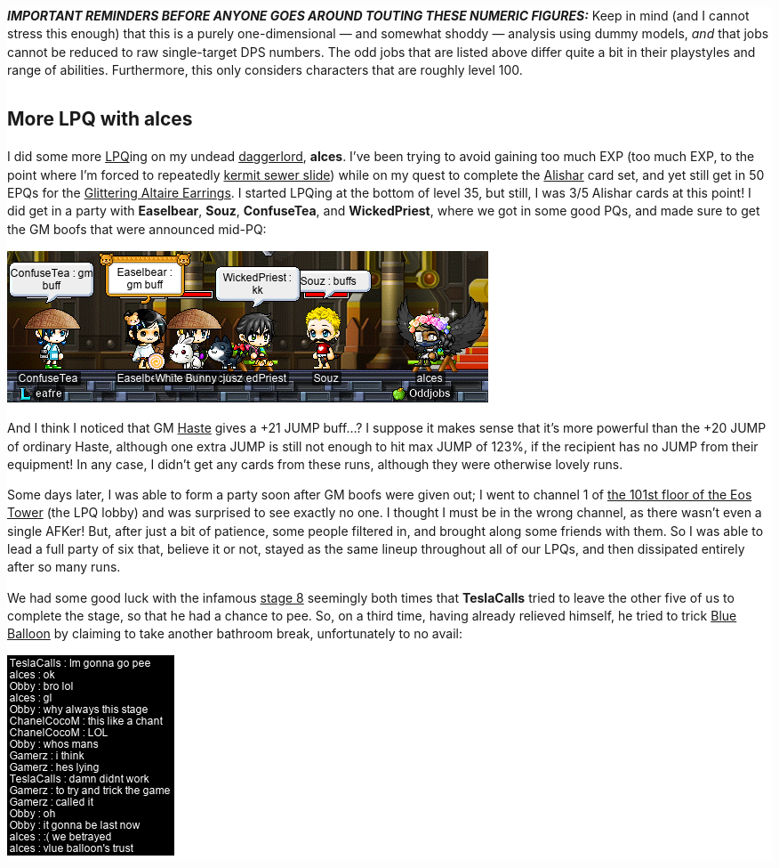 **_IMPORTANT REMINDERS BEFORE ANYONE GOES AROUND TOUTING THESE NUMERIC FIGURES:_** Keep in mind (and I cannot stress this enough) that this is a purely one-dimensional — and somewhat shoddy — analysis using dummy models, _and_ that jobs cannot be reduced to raw single-target DPS numbers. The odd jobs that are listed above differ quite a bit in their playstyles and range of abilities. Furthermore, this only considers characters that are roughly level 100.

## More LPQ with alces

I did some more [LPQ](https://maplelegends.com/lib/map?id=221024500)ing on my undead [daggerlord](https://oddjobs.codeberg.page/odd-jobs.html#dagger-assassin), **alces**. I’ve been trying to avoid gaining too much EXP (too much EXP, to the point where I’m forced to repeatedly [kermit sewer slide](https://en.wikipedia.org/wiki/Suicide)) while on my quest to complete the [Alishar](https://maplelegends.com/lib/monster?id=9300012) card set, and yet still get in 50 EPQs for the [Glittering Altaire Earrings](https://maplelegends.com/lib/equip?id=01032061). I started LPQing at the bottom of level 35, but still, I was 3/5 Alishar cards at this point! I did get in a party with **Easelbear**, **Souz**, **ConfuseTea**, and **WickedPriest**, where we got in some good PQs, and made sure to get the GM boofs that were announced mid-PQ:

![Patiently waiting for GM boofs~](patiently-waiting-for-gm-boofs.png "Patiently waiting for GM boofs~")

And I think I noticed that GM [Haste](https://maplelegends.com/lib/skill?id=4101004) gives a +21 JUMP buff…? I suppose it makes sense that it’s more powerful than the +20 JUMP of ordinary Haste, although one extra JUMP is still not enough to hit max JUMP of 123%, if the recipient has no JUMP from their equipment! In any case, I didn’t get any cards from these runs, although they were otherwise lovely runs.

Some days later, I was able to form a party soon after GM boofs were given out; I went to channel 1 of [the 101st floor of the Eos Tower](https://maplelegends.com/lib/map?id=221024500) (the LPQ lobby) and was surprised to see exactly no one. I thought I must be in the wrong channel, as there wasn’t even a single AFKer! But, after just a bit of patience, some people filtered in, and brought along some friends with them. So I was able to lead a full party of six that, believe it or not, stayed as the same lineup throughout all of our LPQs, and then dissipated entirely after so many runs.

We had some good luck with the infamous [stage 8](https://maplelegends.com/lib/map?id=922010800) seemingly both times that **TeslaCalls** tried to leave the other five of us to complete the stage, so that he had a chance to pee. So, on a third time, having already relieved himself, he tried to trick [Blue Balloon](https://maplelegends.com/lib/npc?id=2040043) by claiming to take another bathroom break, unfortunately to no avail:

![Betraying Blue Balloon’s trust](betraying-blue-balloon-s-trust.png "Betraying Blue Balloon’s trust")
